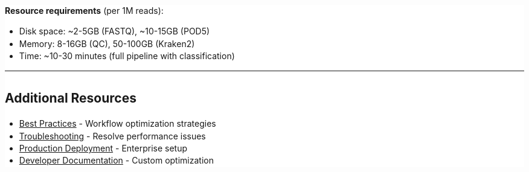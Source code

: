 **Resource requirements** (per 1M reads):
- Disk space: ~2-5GB (FASTQ), ~10-15GB (POD5)
- Memory: 8-16GB (QC), 50-100GB (Kraken2)
- Time: ~10-30 minutes (full pipeline with classification)

---

## Additional Resources

- [Best Practices](best_practices.md) - Workflow optimization strategies
- [Troubleshooting](troubleshooting.md) - Resolve performance issues
- [Production Deployment](../development/production_deployment.md) - Enterprise setup
- [Developer Documentation](../development/) - Custom optimization
